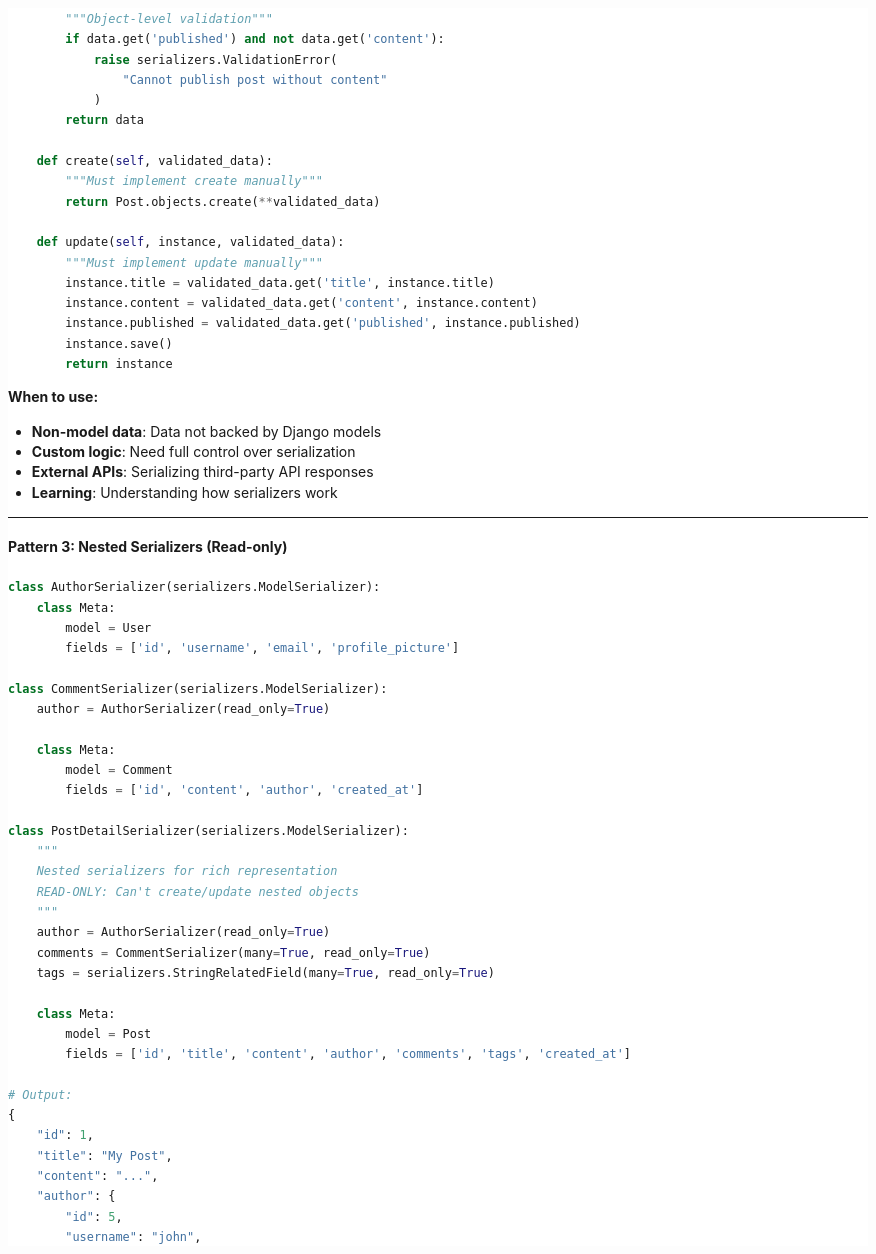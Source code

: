 ```python
        """Object-level validation"""
        if data.get('published') and not data.get('content'):
            raise serializers.ValidationError(
                "Cannot publish post without content"
            )
        return data
    
    def create(self, validated_data):
        """Must implement create manually"""
        return Post.objects.create(**validated_data)
    
    def update(self, instance, validated_data):
        """Must implement update manually"""
        instance.title = validated_data.get('title', instance.title)
        instance.content = validated_data.get('content', instance.content)
        instance.published = validated_data.get('published', instance.published)
        instance.save()
        return instance
```

**When to use:**
- **Non-model data**: Data not backed by Django models
- **Custom logic**: Need full control over serialization
- **External APIs**: Serializing third-party API responses
- **Learning**: Understanding how serializers work

---

#### Pattern 3: Nested Serializers (Read-only)

```python
class AuthorSerializer(serializers.ModelSerializer):
    class Meta:
        model = User
        fields = ['id', 'username', 'email', 'profile_picture']

class CommentSerializer(serializers.ModelSerializer):
    author = AuthorSerializer(read_only=True)
    
    class Meta:
        model = Comment
        fields = ['id', 'content', 'author', 'created_at']

class PostDetailSerializer(serializers.ModelSerializer):
    """
    Nested serializers for rich representation
    READ-ONLY: Can't create/update nested objects
    """
    author = AuthorSerializer(read_only=True)
    comments = CommentSerializer(many=True, read_only=True)
    tags = serializers.StringRelatedField(many=True, read_only=True)
    
    class Meta:
        model = Post
        fields = ['id', 'title', 'content', 'author', 'comments', 'tags', 'created_at']

# Output:
{
    "id": 1,
    "title": "My Post",
    "content": "...",
    "author": {
        "id": 5,
        "username": "john",
```